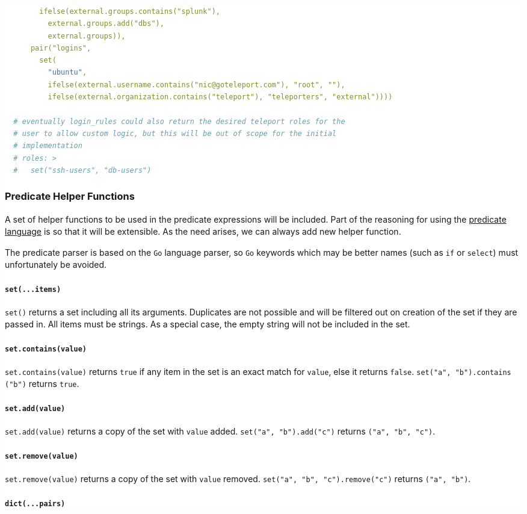 ```yaml
        ifelse(external.groups.contains("splunk"),
          external.groups.add("dbs"),
          external.groups)),
      pair("logins",
        set(
          "ubuntu",
          ifelse(external.username.contains("nic@goteleport.com"), "root", ""),
          ifelse(external.organization.contains("teleport"), "teleporters", "external"))))

  # eventually login_rules could also return the desired teleport roles for the
  # user to allow custom logic, but this will be out of scope for the initial
  # implementation
  # roles: >
  #   set("ssh-users", "db-users")
```

### Predicate Helper Functions

A set of helper functions to be used in the predicate expressions will be
included.
Part of the reasoning for using the
[predicate language](https://github.com/vulcand/predicate)
is so that it will be extensible.
As the need arises, we can always add new helper function.

The predicate parser is based on the `Go` language parser, so `Go` keywords
which may be better names (such as `if` or `select`) must unfortunately be avoided.

#### `set(...items)`

`set()` returns a set including all its arguments.
Duplicates are not possible and will be filtered out on creation of the set if
they are passed in.
All items must be strings.
As a special case, the empty string will not be included in the set.

#### `set.contains(value)`

`set.contains(value)` returns `true` if any item in the set is an exact match
for `value`, else it returns `false`.
`set("a", "b").contains("b")` returns `true`.

#### `set.add(value)`

`set.add(value)` returns a copy of the set with `value` added.
`set("a", "b").add("c")` returns `("a", "b", "c")`.

#### `set.remove(value)`

`set.remove(value)` returns a copy of the set with `value` removed.
`set("a", "b", "c").remove("c")` returns `("a", "b")`.

#### `dict(...pairs)`
